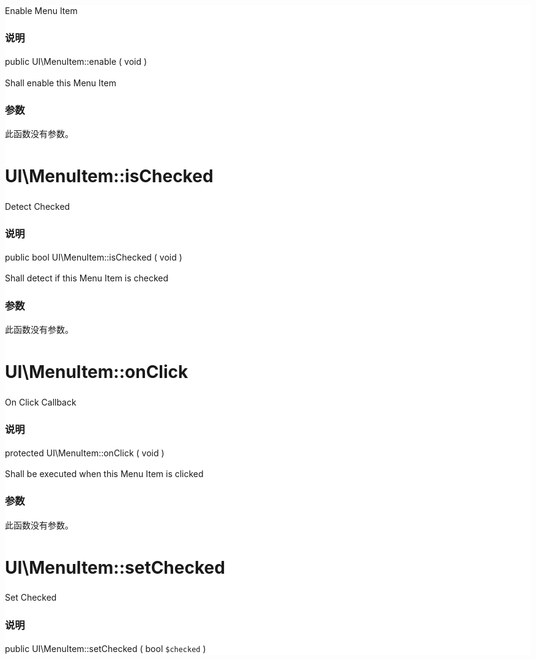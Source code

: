 Enable Menu Item

### 说明

<span class="modifier">public</span> <span
class="methodname">UI\\MenuItem::enable</span> ( <span
class="methodparam">void</span> )

Shall enable this Menu Item

### 参数

此函数没有参数。

UI\\MenuItem::isChecked
=======================

Detect Checked

### 说明

<span class="modifier">public</span> <span class="type">bool</span>
<span class="methodname">UI\\MenuItem::isChecked</span> ( <span
class="methodparam">void</span> )

Shall detect if this Menu Item is checked

### 参数

此函数没有参数。

UI\\MenuItem::onClick
=====================

On Click Callback

### 说明

<span class="modifier">protected</span> <span
class="methodname">UI\\MenuItem::onClick</span> ( <span
class="methodparam">void</span> )

Shall be executed when this Menu Item is clicked

### 参数

此函数没有参数。

UI\\MenuItem::setChecked
========================

Set Checked

### 说明

<span class="modifier">public</span> <span
class="methodname">UI\\MenuItem::setChecked</span> ( <span
class="methodparam"><span class="type">bool</span> `$checked`</span> )
